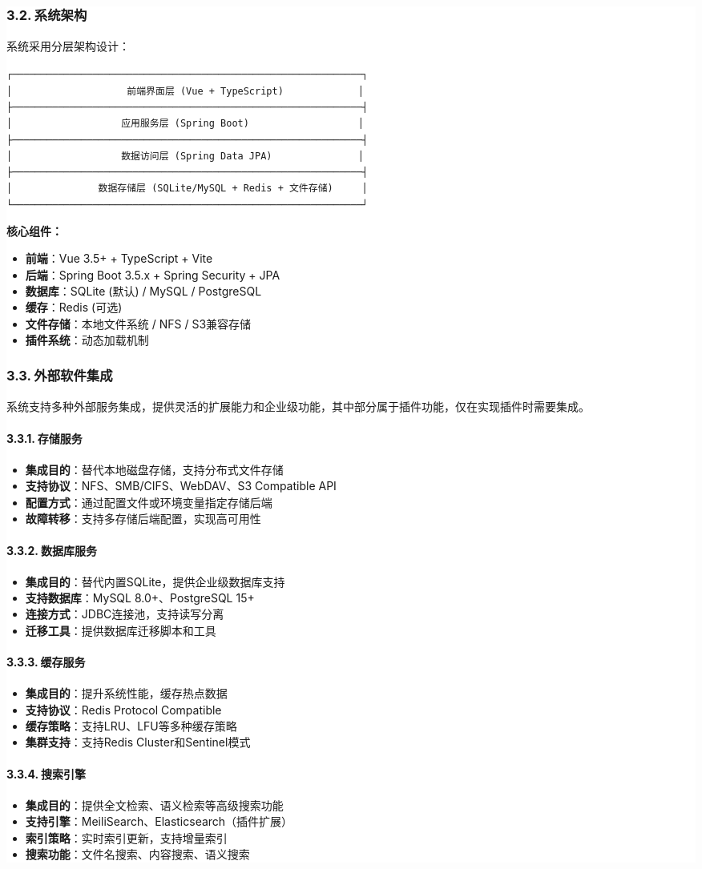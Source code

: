 ### 3.2. 系统架构

系统采用分层架构设计：

```plaintext
┌─────────────────────────────────────────────────────────────┐
│                    前端界面层 (Vue + TypeScript)             │
├─────────────────────────────────────────────────────────────┤
│                   应用服务层 (Spring Boot)                   │
├─────────────────────────────────────────────────────────────┤
│                   数据访问层 (Spring Data JPA)               │
├─────────────────────────────────────────────────────────────┤
│               数据存储层 (SQLite/MySQL + Redis + 文件存储)     │
└─────────────────────────────────────────────────────────────┘
```

**核心组件：**

* **前端**：Vue 3.5+ + TypeScript + Vite
* **后端**：Spring Boot 3.5.x + Spring Security + JPA
* **数据库**：SQLite (默认) / MySQL / PostgreSQL
* **缓存**：Redis (可选)
* **文件存储**：本地文件系统 / NFS / S3兼容存储
* **插件系统**：动态加载机制

### 3.3. 外部软件集成

系统支持多种外部服务集成，提供灵活的扩展能力和企业级功能，其中部分属于插件功能，仅在实现插件时需要集成。

#### 3.3.1. 存储服务

* **集成目的**：替代本地磁盘存储，支持分布式文件存储
* **支持协议**：NFS、SMB/CIFS、WebDAV、S3 Compatible API
* **配置方式**：通过配置文件或环境变量指定存储后端
* **故障转移**：支持多存储后端配置，实现高可用性

#### 3.3.2. 数据库服务

* **集成目的**：替代内置SQLite，提供企业级数据库支持
* **支持数据库**：MySQL 8.0+、PostgreSQL 15+
* **连接方式**：JDBC连接池，支持读写分离
* **迁移工具**：提供数据库迁移脚本和工具

#### 3.3.3. 缓存服务

* **集成目的**：提升系统性能，缓存热点数据
* **支持协议**：Redis Protocol Compatible
* **缓存策略**：支持LRU、LFU等多种缓存策略
* **集群支持**：支持Redis Cluster和Sentinel模式

#### 3.3.4. 搜索引擎

* **集成目的**：提供全文检索、语义检索等高级搜索功能
* **支持引擎**：MeiliSearch、Elasticsearch（插件扩展）
* **索引策略**：实时索引更新，支持增量索引
* **搜索功能**：文件名搜索、内容搜索、语义搜索
